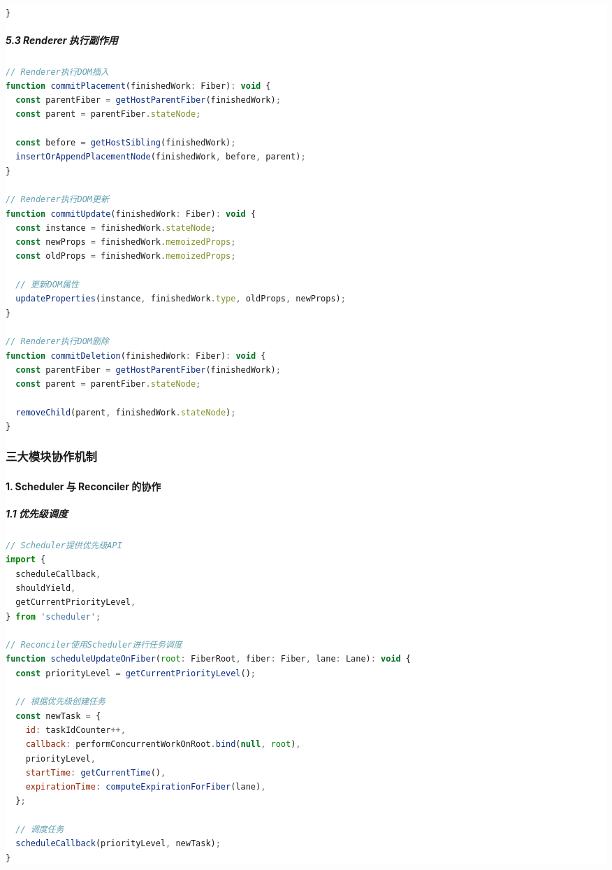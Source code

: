 ```javascript
}
```

##### 5.3 Renderer 执行副作用

```javascript
// Renderer执行DOM插入
function commitPlacement(finishedWork: Fiber): void {
  const parentFiber = getHostParentFiber(finishedWork);
  const parent = parentFiber.stateNode;
  
  const before = getHostSibling(finishedWork);
  insertOrAppendPlacementNode(finishedWork, before, parent);
}

// Renderer执行DOM更新
function commitUpdate(finishedWork: Fiber): void {
  const instance = finishedWork.stateNode;
  const newProps = finishedWork.memoizedProps;
  const oldProps = finishedWork.memoizedProps;
  
  // 更新DOM属性
  updateProperties(instance, finishedWork.type, oldProps, newProps);
}

// Renderer执行DOM删除
function commitDeletion(finishedWork: Fiber): void {
  const parentFiber = getHostParentFiber(finishedWork);
  const parent = parentFiber.stateNode;
  
  removeChild(parent, finishedWork.stateNode);
}
```

### 三大模块协作机制

#### 1. Scheduler 与 Reconciler 的协作

##### 1.1 优先级调度

```javascript
// Scheduler提供优先级API
import {
  scheduleCallback,
  shouldYield,
  getCurrentPriorityLevel,
} from 'scheduler';

// Reconciler使用Scheduler进行任务调度
function scheduleUpdateOnFiber(root: FiberRoot, fiber: Fiber, lane: Lane): void {
  const priorityLevel = getCurrentPriorityLevel();
  
  // 根据优先级创建任务
  const newTask = {
    id: taskIdCounter++,
    callback: performConcurrentWorkOnRoot.bind(null, root),
    priorityLevel,
    startTime: getCurrentTime(),
    expirationTime: computeExpirationForFiber(lane),
  };
  
  // 调度任务
  scheduleCallback(priorityLevel, newTask);
}
```